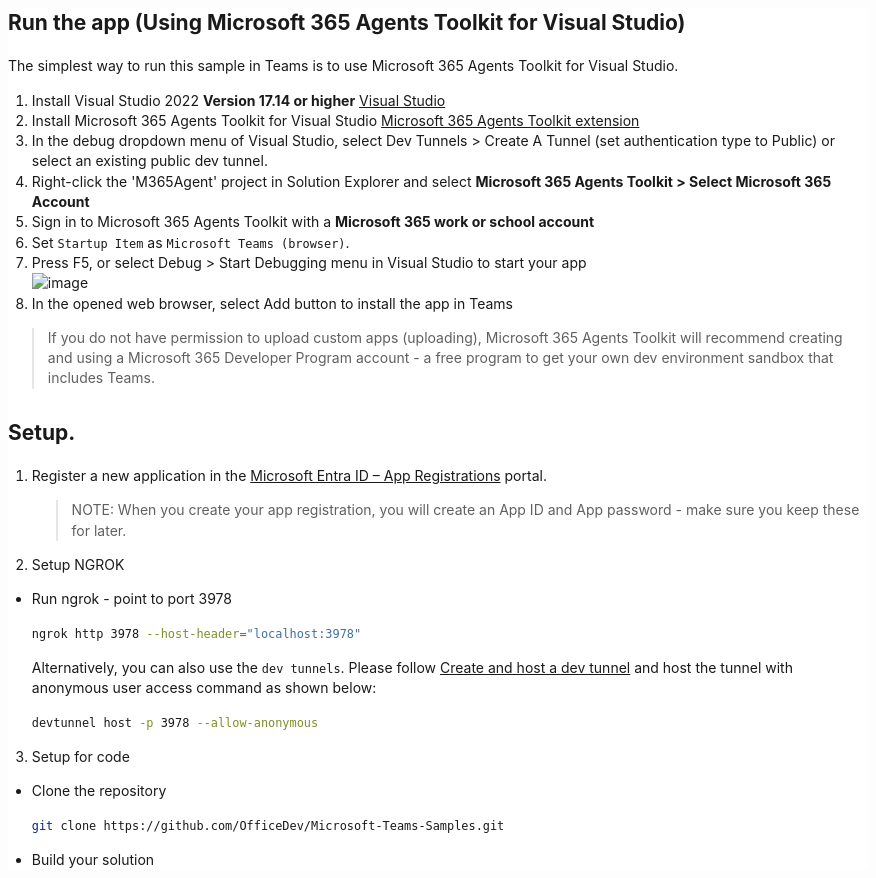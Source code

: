 ## Run the app (Using Microsoft 365 Agents Toolkit for Visual Studio)

The simplest way to run this sample in Teams is to use Microsoft 365 Agents Toolkit for Visual Studio.
1. Install Visual Studio 2022 **Version 17.14 or higher** [Visual Studio](https://visualstudio.microsoft.com/downloads/)
1. Install Microsoft 365 Agents Toolkit for Visual Studio [Microsoft 365 Agents Toolkit extension](https://learn.microsoft.com/en-us/microsoftteams/platform/toolkit/toolkit-v4/install-teams-toolkit-vs?pivots=visual-studio-v17-7)
1. In the debug dropdown menu of Visual Studio, select Dev Tunnels > Create A Tunnel (set authentication type to Public) or select an existing public dev tunnel.
1. Right-click the 'M365Agent' project in Solution Explorer and select **Microsoft 365 Agents Toolkit > Select Microsoft 365 Account**
1. Sign in to Microsoft 365 Agents Toolkit with a **Microsoft 365 work or school account**
1. Set `Startup Item` as `Microsoft Teams (browser)`.
1. Press F5, or select Debug > Start Debugging menu in Visual Studio to start your app
</br>![image](https://raw.githubusercontent.com/OfficeDev/TeamsFx/dev/docs/images/visualstudio/debug/debug-button.png)
1. In the opened web browser, select Add button to install the app in Teams
> If you do not have permission to upload custom apps (uploading), Microsoft 365 Agents Toolkit will recommend creating and using a Microsoft 365 Developer Program account - a free program to get your own dev environment sandbox that includes Teams.

## Setup.
  
1. Register a new application in the [Microsoft Entra ID – App Registrations](https://go.microsoft.com/fwlink/?linkid=2083908) portal.
    > NOTE: When you create your app registration, you will create an App ID and App password - make sure you keep these for later.


2. Setup NGROK
 - Run ngrok - point to port 3978

   ```bash
   ngrok http 3978 --host-header="localhost:3978"
   ```  

   Alternatively, you can also use the `dev tunnels`. Please follow [Create and host a dev tunnel](https://learn.microsoft.com/en-us/azure/developer/dev-tunnels/get-started?tabs=windows) and host the tunnel with anonymous user access command as shown below:

   ```bash
   devtunnel host -p 3978 --allow-anonymous
   ```

3. Setup for code

- Clone the repository

    ```bash
    git clone https://github.com/OfficeDev/Microsoft-Teams-Samples.git
    ```
- Build your solution
